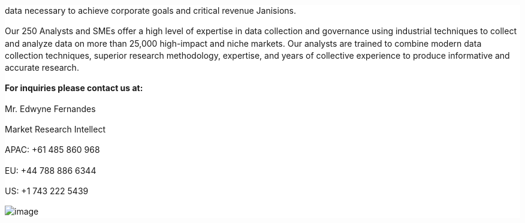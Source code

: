 data necessary to achieve corporate goals and critical revenue Janisions.</p><p><span class="">Our 250 Analysts and SMEs offer a high level of expertise in data collection and governance using industrial techniques to collect and analyze data on more than 25,000 high-impact and niche markets. Our analysts are trained to combine modern data collection techniques, superior research methodology, expertise, and years of collective experience to produce informative and accurate research.</span></p><p><strong>For inquiries please contact us at:</strong></p><p>Mr. Edwyne Fernandes</p><p>Market Research Intellect</p><p>APAC: +61 485 860 968</p><p>EU: +44 788 886 6344</p><p>US: +1 743 222 5439</p>
![image](https://github.com/user-attachments/assets/9f717447-0721-4065-8cfe-29519c5ea91e)
